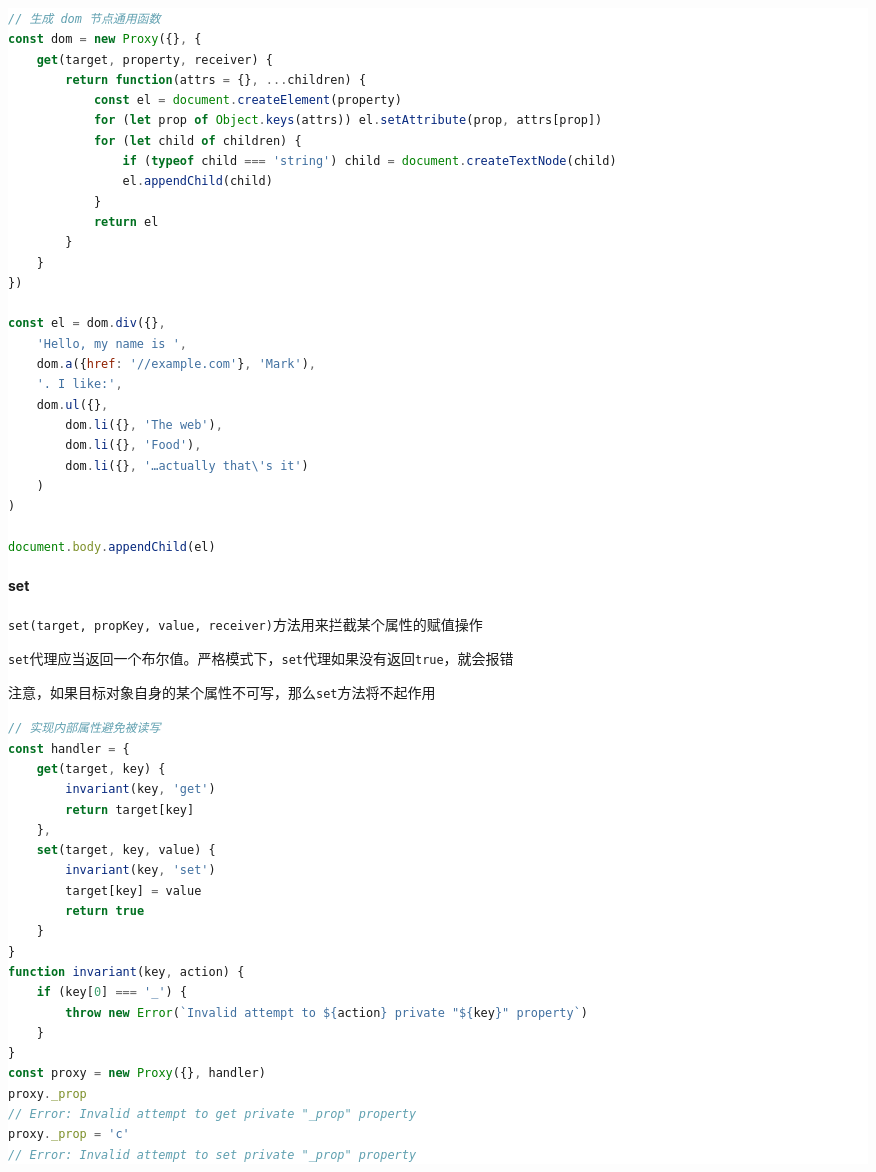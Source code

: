 ``` js
// 生成 dom 节点通用函数
const dom = new Proxy({}, {
    get(target, property, receiver) {
        return function(attrs = {}, ...children) {
            const el = document.createElement(property)
            for (let prop of Object.keys(attrs)) el.setAttribute(prop, attrs[prop])
            for (let child of children) {
                if (typeof child === 'string') child = document.createTextNode(child)
                el.appendChild(child)
            }
            return el
        }
    }
})

const el = dom.div({},
    'Hello, my name is ',
    dom.a({href: '//example.com'}, 'Mark'),
    '. I like:',
    dom.ul({},
        dom.li({}, 'The web'),
        dom.li({}, 'Food'),
        dom.li({}, '…actually that\'s it')
    )
)

document.body.appendChild(el)
```



#### set

`set(target, propKey, value, receiver)`方法用来拦截某个属性的赋值操作

`set`代理应当返回一个布尔值。严格模式下，`set`代理如果没有返回`true`，就会报错

注意，如果目标对象自身的某个属性不可写，那么`set`方法将不起作用

```js
// 实现内部属性避免被读写
const handler = {
    get(target, key) {
        invariant(key, 'get')
        return target[key]
    },
    set(target, key, value) {
        invariant(key, 'set')
        target[key] = value
        return true
    }
}
function invariant(key, action) {
    if (key[0] === '_') {
        throw new Error(`Invalid attempt to ${action} private "${key}" property`)
    }
}
const proxy = new Proxy({}, handler)
proxy._prop
// Error: Invalid attempt to get private "_prop" property
proxy._prop = 'c'
// Error: Invalid attempt to set private "_prop" property
```

